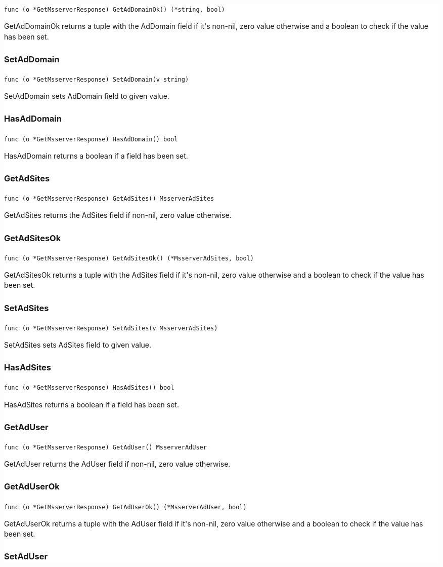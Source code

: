`func (o *GetMsserverResponse) GetAdDomainOk() (*string, bool)`

GetAdDomainOk returns a tuple with the AdDomain field if it's non-nil, zero value otherwise
and a boolean to check if the value has been set.

### SetAdDomain

`func (o *GetMsserverResponse) SetAdDomain(v string)`

SetAdDomain sets AdDomain field to given value.

### HasAdDomain

`func (o *GetMsserverResponse) HasAdDomain() bool`

HasAdDomain returns a boolean if a field has been set.

### GetAdSites

`func (o *GetMsserverResponse) GetAdSites() MsserverAdSites`

GetAdSites returns the AdSites field if non-nil, zero value otherwise.

### GetAdSitesOk

`func (o *GetMsserverResponse) GetAdSitesOk() (*MsserverAdSites, bool)`

GetAdSitesOk returns a tuple with the AdSites field if it's non-nil, zero value otherwise
and a boolean to check if the value has been set.

### SetAdSites

`func (o *GetMsserverResponse) SetAdSites(v MsserverAdSites)`

SetAdSites sets AdSites field to given value.

### HasAdSites

`func (o *GetMsserverResponse) HasAdSites() bool`

HasAdSites returns a boolean if a field has been set.

### GetAdUser

`func (o *GetMsserverResponse) GetAdUser() MsserverAdUser`

GetAdUser returns the AdUser field if non-nil, zero value otherwise.

### GetAdUserOk

`func (o *GetMsserverResponse) GetAdUserOk() (*MsserverAdUser, bool)`

GetAdUserOk returns a tuple with the AdUser field if it's non-nil, zero value otherwise
and a boolean to check if the value has been set.

### SetAdUser
